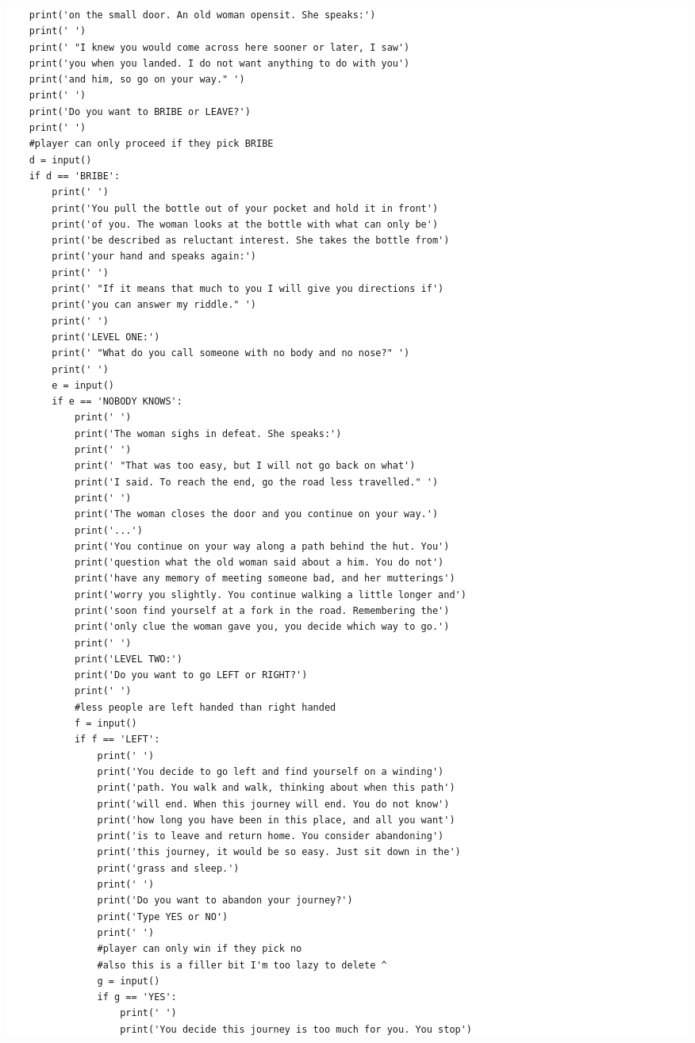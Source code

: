         print('on the small door. An old woman opensit. She speaks:')
        print(' ')
        print(' "I knew you would come across here sooner or later, I saw')
        print('you when you landed. I do not want anything to do with you')
        print('and him, so go on your way." ')
        print(' ')
        print('Do you want to BRIBE or LEAVE?')
        print(' ')
        #player can only proceed if they pick BRIBE
        d = input()
        if d == 'BRIBE':
            print(' ')
            print('You pull the bottle out of your pocket and hold it in front')
            print('of you. The woman looks at the bottle with what can only be')
            print('be described as reluctant interest. She takes the bottle from')
            print('your hand and speaks again:')
            print(' ')
            print(' "If it means that much to you I will give you directions if')
            print('you can answer my riddle." ')
            print(' ')
            print('LEVEL ONE:')
            print(' "What do you call someone with no body and no nose?" ')
            print(' ')
            e = input()
            if e == 'NOBODY KNOWS':
                print(' ')
                print('The woman sighs in defeat. She speaks:')
                print(' ')
                print(' "That was too easy, but I will not go back on what')
                print('I said. To reach the end, go the road less travelled." ')
                print(' ')
                print('The woman closes the door and you continue on your way.')
                print('...')
                print('You continue on your way along a path behind the hut. You')
                print('question what the old woman said about a him. You do not')
                print('have any memory of meeting someone bad, and her mutterings')
                print('worry you slightly. You continue walking a little longer and')
                print('soon find yourself at a fork in the road. Remembering the')
                print('only clue the woman gave you, you decide which way to go.')
                print(' ')
                print('LEVEL TWO:')
                print('Do you want to go LEFT or RIGHT?')
                print(' ')
                #less people are left handed than right handed
                f = input()
                if f == 'LEFT':
                    print(' ')
                    print('You decide to go left and find yourself on a winding')
                    print('path. You walk and walk, thinking about when this path')
                    print('will end. When this journey will end. You do not know')
                    print('how long you have been in this place, and all you want')
                    print('is to leave and return home. You consider abandoning')
                    print('this journey, it would be so easy. Just sit down in the')
                    print('grass and sleep.')
                    print(' ')
                    print('Do you want to abandon your journey?')
                    print('Type YES or NO')
                    print(' ')
                    #player can only win if they pick no
                    #also this is a filler bit I'm too lazy to delete ^
                    g = input()
                    if g == 'YES':
                        print(' ')
                        print('You decide this journey is too much for you. You stop')